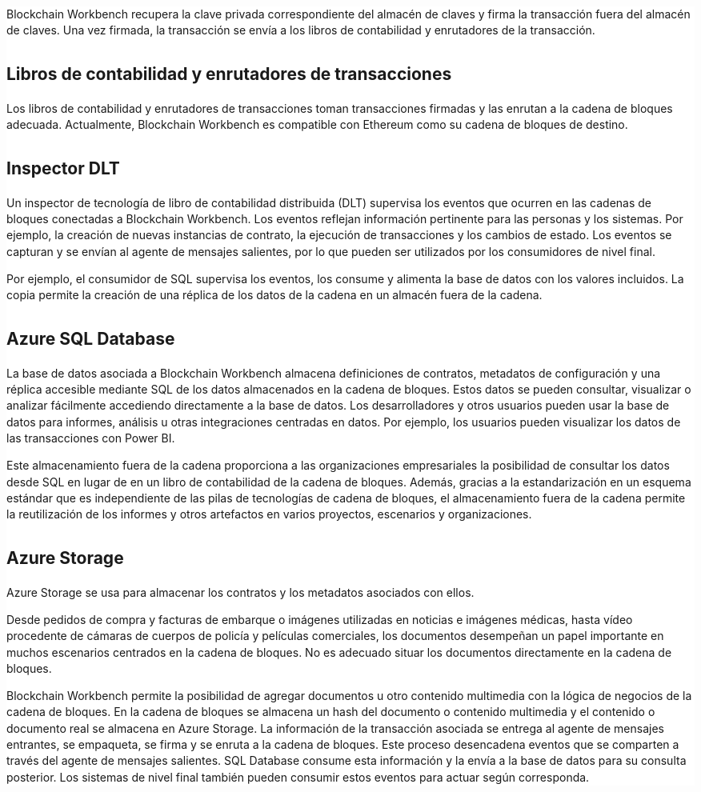  Blockchain Workbench recupera la clave privada correspondiente del almacén de claves y firma la transacción fuera del almacén de claves. Una vez firmada, la transacción se envía a los libros de contabilidad y enrutadores de la transacción.

## <a name="transaction-routers-and-ledgers"></a>Libros de contabilidad y enrutadores de transacciones

Los libros de contabilidad y enrutadores de transacciones toman transacciones firmadas y las enrutan a la cadena de bloques adecuada. Actualmente, Blockchain Workbench es compatible con Ethereum como su cadena de bloques de destino.

## <a name="dlt-watcher"></a>Inspector DLT

Un inspector de tecnología de libro de contabilidad distribuida (DLT) supervisa los eventos que ocurren en las cadenas de bloques conectadas a Blockchain Workbench.
Los eventos reflejan información pertinente para las personas y los sistemas. Por ejemplo, la creación de nuevas instancias de contrato, la ejecución de transacciones y los cambios de estado. Los eventos se capturan y se envían al agente de mensajes salientes, por lo que pueden ser utilizados por los consumidores de nivel final.

Por ejemplo, el consumidor de SQL supervisa los eventos, los consume y alimenta la base de datos con los valores incluidos. La copia permite la creación de una réplica de los datos de la cadena en un almacén fuera de la cadena.

## <a name="azure-sql-database"></a>Azure SQL Database

La base de datos asociada a Blockchain Workbench almacena definiciones de contratos, metadatos de configuración y una réplica accesible mediante SQL de los datos almacenados en la cadena de bloques. Estos datos se pueden consultar, visualizar o analizar fácilmente accediendo directamente a la base de datos. Los desarrolladores y otros usuarios pueden usar la base de datos para informes, análisis u otras integraciones centradas en datos. Por ejemplo, los usuarios pueden visualizar los datos de las transacciones con Power BI.

Este almacenamiento fuera de la cadena proporciona a las organizaciones empresariales la posibilidad de consultar los datos desde SQL en lugar de en un libro de contabilidad de la cadena de bloques. Además, gracias a la estandarización en un esquema estándar que es independiente de las pilas de tecnologías de cadena de bloques, el almacenamiento fuera de la cadena permite la reutilización de los informes y otros artefactos en varios proyectos, escenarios y organizaciones.

## <a name="azure-storage"></a>Azure Storage

Azure Storage se usa para almacenar los contratos y los metadatos asociados con ellos.

Desde pedidos de compra y facturas de embarque o imágenes utilizadas en noticias e imágenes médicas, hasta vídeo procedente de cámaras de cuerpos de policía y películas comerciales, los documentos desempeñan un papel importante en muchos escenarios centrados en la cadena de bloques. No es adecuado situar los documentos directamente en la cadena de bloques.

Blockchain Workbench permite la posibilidad de agregar documentos u otro contenido multimedia con la lógica de negocios de la cadena de bloques. En la cadena de bloques se almacena un hash del documento o contenido multimedia y el contenido o documento real se almacena en Azure Storage. La información de la transacción asociada se entrega al agente de mensajes entrantes, se empaqueta, se firma y se enruta a la cadena de bloques. Este proceso desencadena eventos que se comparten a través del agente de mensajes salientes. SQL Database consume esta información y la envía a la base de datos para su consulta posterior. Los sistemas de nivel final también pueden consumir estos eventos para actuar según corresponda.
